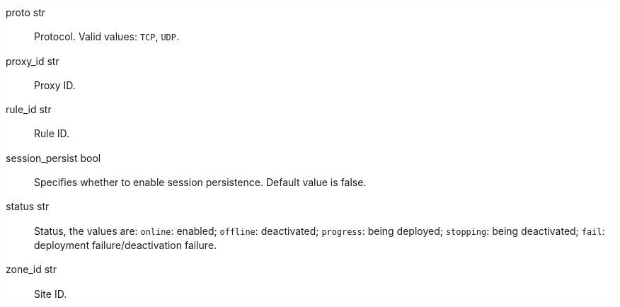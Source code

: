 </dd><dt class="property-optional"
            title="Optional">
        <span id="state_proto_python">
<a data-swiftype-name="resource-property" data-swiftype-type="text" href="#state_proto_python" style="color: inherit; text-decoration: inherit;">proto</a>
</span>
        <span class="property-indicator"></span>
        <span class="property-type">str</span>
    </dt>
    <dd><p>Protocol. Valid values: <code>TCP</code>, <code>UDP</code>.</p>
</dd><dt class="property-optional"
            title="Optional">
        <span id="state_proxy_id_python">
<a data-swiftype-name="resource-property" data-swiftype-type="text" href="#state_proxy_id_python" style="color: inherit; text-decoration: inherit;">proxy_<wbr>id</a>
</span>
        <span class="property-indicator"></span>
        <span class="property-type">str</span>
    </dt>
    <dd><p>Proxy ID.</p>
</dd><dt class="property-optional"
            title="Optional">
        <span id="state_rule_id_python">
<a data-swiftype-name="resource-property" data-swiftype-type="text" href="#state_rule_id_python" style="color: inherit; text-decoration: inherit;">rule_<wbr>id</a>
</span>
        <span class="property-indicator"></span>
        <span class="property-type">str</span>
    </dt>
    <dd><p>Rule ID.</p>
</dd><dt class="property-optional"
            title="Optional">
        <span id="state_session_persist_python">
<a data-swiftype-name="resource-property" data-swiftype-type="text" href="#state_session_persist_python" style="color: inherit; text-decoration: inherit;">session_<wbr>persist</a>
</span>
        <span class="property-indicator"></span>
        <span class="property-type">bool</span>
    </dt>
    <dd><p>Specifies whether to enable session persistence. Default value is false.</p>
</dd><dt class="property-optional"
            title="Optional">
        <span id="state_status_python">
<a data-swiftype-name="resource-property" data-swiftype-type="text" href="#state_status_python" style="color: inherit; text-decoration: inherit;">status</a>
</span>
        <span class="property-indicator"></span>
        <span class="property-type">str</span>
    </dt>
    <dd><p>Status, the values are: <code>online</code>: enabled; <code>offline</code>: deactivated; <code>progress</code>: being deployed; <code>stopping</code>: being deactivated; <code>fail</code>: deployment failure/deactivation failure.</p>
</dd><dt class="property-optional"
            title="Optional">
        <span id="state_zone_id_python">
<a data-swiftype-name="resource-property" data-swiftype-type="text" href="#state_zone_id_python" style="color: inherit; text-decoration: inherit;">zone_<wbr>id</a>
</span>
        <span class="property-indicator"></span>
        <span class="property-type">str</span>
    </dt>
    <dd><p>Site ID.</p>
</dd></dl>
</pulumi-choosable>